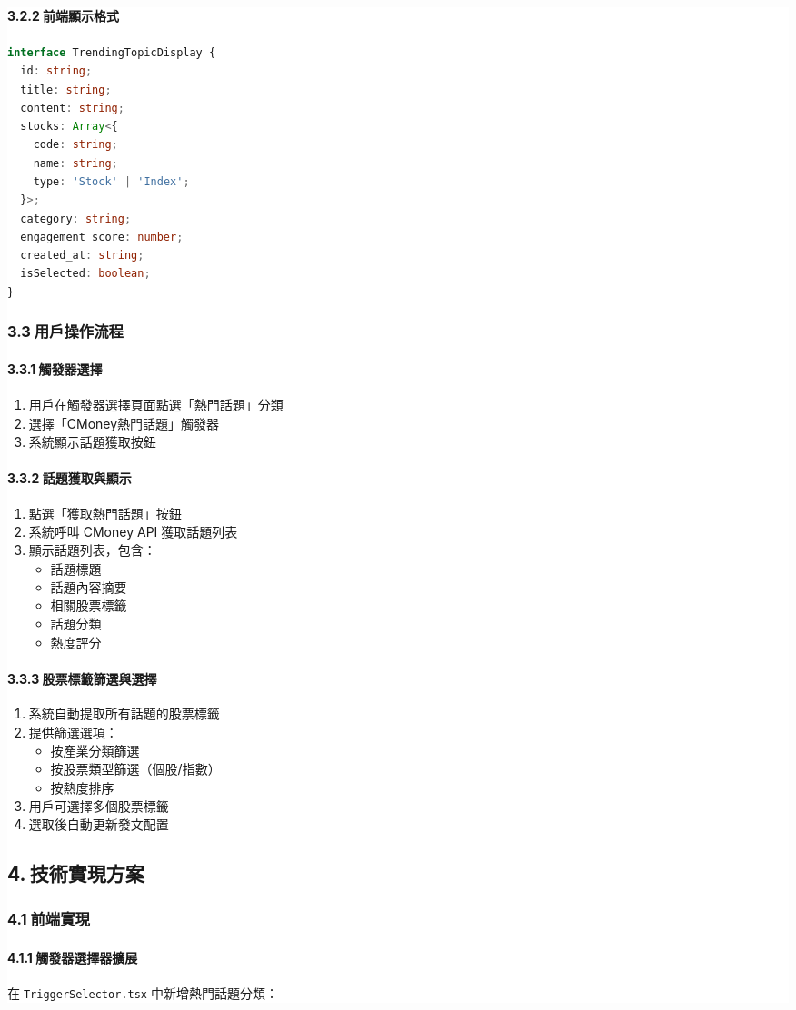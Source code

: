 #### 3.2.2 前端顯示格式
```typescript
interface TrendingTopicDisplay {
  id: string;
  title: string;
  content: string;
  stocks: Array<{
    code: string;
    name: string;
    type: 'Stock' | 'Index';
  }>;
  category: string;
  engagement_score: number;
  created_at: string;
  isSelected: boolean;
}
```

### 3.3 用戶操作流程

#### 3.3.1 觸發器選擇
1. 用戶在觸發器選擇頁面點選「熱門話題」分類
2. 選擇「CMoney熱門話題」觸發器
3. 系統顯示話題獲取按鈕

#### 3.3.2 話題獲取與顯示
1. 點選「獲取熱門話題」按鈕
2. 系統呼叫 CMoney API 獲取話題列表
3. 顯示話題列表，包含：
   - 話題標題
   - 話題內容摘要
   - 相關股票標籤
   - 話題分類
   - 熱度評分

#### 3.3.3 股票標籤篩選與選擇
1. 系統自動提取所有話題的股票標籤
2. 提供篩選選項：
   - 按產業分類篩選
   - 按股票類型篩選（個股/指數）
   - 按熱度排序
3. 用戶可選擇多個股票標籤
4. 選取後自動更新發文配置

## 4. 技術實現方案

### 4.1 前端實現

#### 4.1.1 觸發器選擇器擴展
在 `TriggerSelector.tsx` 中新增熱門話題分類：
